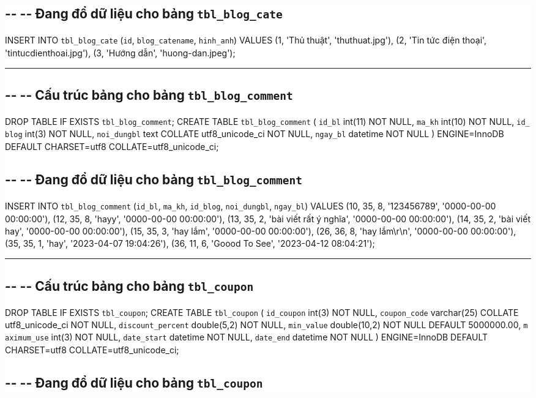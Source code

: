 --
-- Đang đổ dữ liệu cho bảng `tbl_blog_cate`
--

INSERT INTO `tbl_blog_cate` (`id`, `blog_catename`, `hinh_anh`) VALUES
(1, 'Thủ thuật', 'thuthuat.jpg'),
(2, 'Tin tức điện thoại', 'tintucdienthoai.jpg'),
(3, 'Hướng dẫn', 'huong-dan.jpeg');

-- --------------------------------------------------------

--
-- Cấu trúc bảng cho bảng `tbl_blog_comment`
--

DROP TABLE IF EXISTS `tbl_blog_comment`;
CREATE TABLE `tbl_blog_comment` (
  `id_bl` int(11) NOT NULL,
  `ma_kh` int(10) NOT NULL,
  `id_blog` int(3) NOT NULL,
  `noi_dungbl` text COLLATE utf8_unicode_ci NOT NULL,
  `ngay_bl` datetime NOT NULL
) ENGINE=InnoDB DEFAULT CHARSET=utf8 COLLATE=utf8_unicode_ci;

--
-- Đang đổ dữ liệu cho bảng `tbl_blog_comment`
--

INSERT INTO `tbl_blog_comment` (`id_bl`, `ma_kh`, `id_blog`, `noi_dungbl`, `ngay_bl`) VALUES
(10, 35, 8, '123456789', '0000-00-00 00:00:00'),
(12, 35, 8, 'hayy', '0000-00-00 00:00:00'),
(13, 35, 2, 'bài viết rất ý nghĩa', '0000-00-00 00:00:00'),
(14, 35, 2, 'bài viết hay', '0000-00-00 00:00:00'),
(15, 35, 3, 'hay lắm', '0000-00-00 00:00:00'),
(26, 36, 8, 'hay lắm\r\n', '0000-00-00 00:00:00'),
(35, 35, 1, 'hay', '2023-04-07 19:04:26'),
(36, 11, 6, 'Goood To See', '2023-04-12 08:04:21');

-- --------------------------------------------------------

--
-- Cấu trúc bảng cho bảng `tbl_coupon`
--

DROP TABLE IF EXISTS `tbl_coupon`;
CREATE TABLE `tbl_coupon` (
  `id_coupon` int(3) NOT NULL,
  `coupon_code` varchar(25) COLLATE utf8_unicode_ci NOT NULL,
  `discount_percent` double(5,2) NOT NULL,
  `min_value` double(10,2) NOT NULL DEFAULT 5000000.00,
  `maximum_use` int(3) NOT NULL,
  `date_start` datetime NOT NULL,
  `date_end` datetime NOT NULL
) ENGINE=InnoDB DEFAULT CHARSET=utf8 COLLATE=utf8_unicode_ci;

--
-- Đang đổ dữ liệu cho bảng `tbl_coupon`
--
